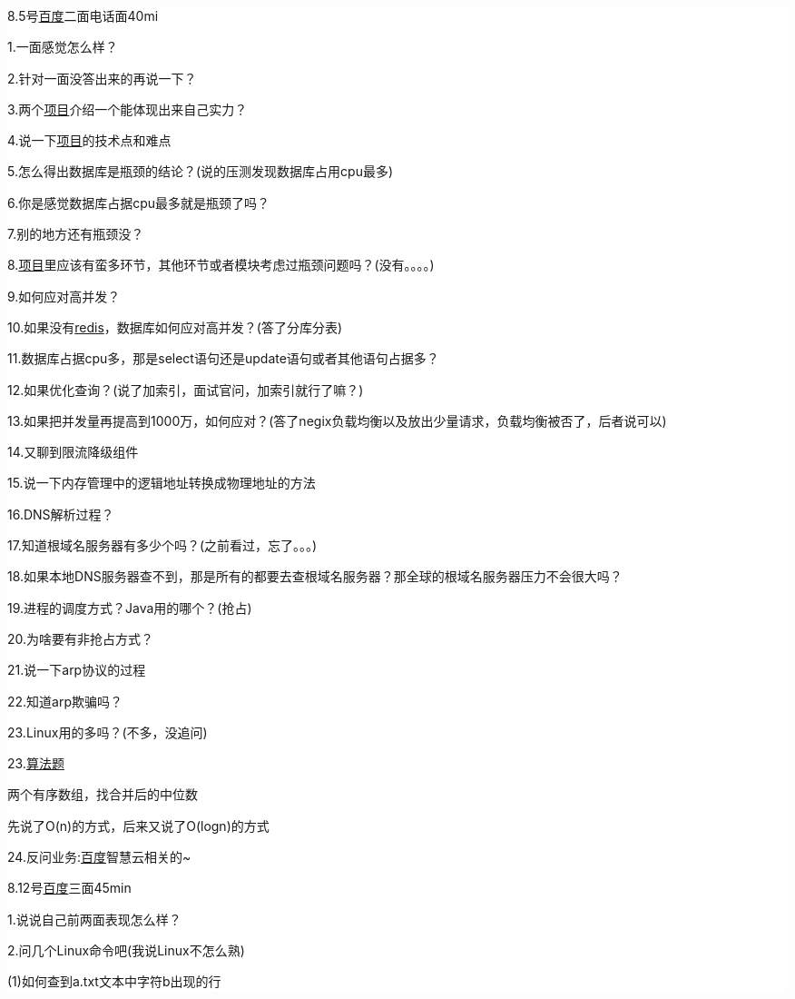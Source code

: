  8.5号[百度]()二面电话面40mi 

 1.一面感觉怎么样？ 

 2.针对一面没答出来的再说一下？ 

 3.两个[项目]()介绍一个能体现出来自己实力？ 

 4.说一下[项目]()的技术点和难点 

 5.怎么得出数据库是瓶颈的结论？(说的压测发现数据库占用cpu最多) 

 6.你是感觉数据库占据cpu最多就是瓶颈了吗？ 

 7.别的地方还有瓶颈没？ 

 8.[项目]()里应该有蛮多环节，其他环节或者模块考虑过瓶颈问题吗？(没有。。。。) 

 9.如何应对高并发？ 

 10.如果没有[redis]()，数据库如何应对高并发？(答了分库分表) 

 11.数据库占据cpu多，那是select语句还是update语句或者其他语句占据多？ 

 12.如果优化查询？(说了加索引，面试官问，加索引就行了嘛？) 

 13.如果把并发量再提高到1000万，如何应对？(答了negix负载均衡以及放出少量请求，负载均衡被否了，后者说可以) 

 14.又聊到限流降级组件 

 15.说一下内存管理中的逻辑地址转换成物理地址的方法 

 16.DNS解析过程？ 

 17.知道根域名服务器有多少个吗？(之前看过，忘了。。。) 

 18.如果本地DNS服务器查不到，那是所有的都要去查根域名服务器？那全球的根域名服务器压力不会很大吗？ 

 19.进程的调度方式？Java用的哪个？(抢占) 

 20.为啥要有非抢占方式？ 

 21.说一下arp协议的过程 

 22.知道arp欺骗吗？ 

 23.Linux用的多吗？(不多，没追问) 

 23.[算法题]() 

两个有序数组，找合并后的中位数 

先说了O(n)的方式，后来又说了O(logn)的方式 

 24.反问业务:[百度]()智慧云相关的~ 

  

 8.12号[百度]()三面45min 

 1.说说自己前两面表现怎么样？ 

 2.问几个Linux命令吧(我说Linux不怎么熟) 

 (1)如何查到a.txt文本中字符b出现的行 
